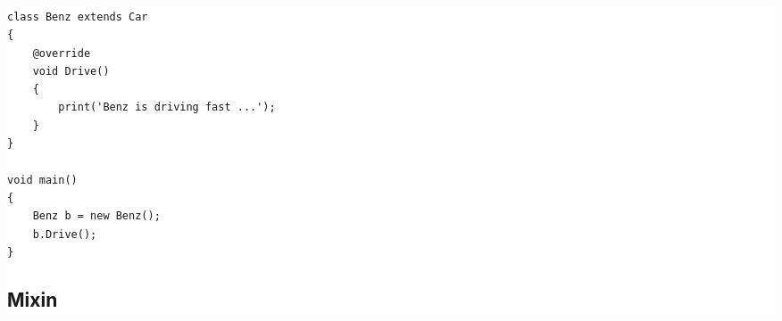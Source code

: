 	class Benz extends Car 
	{
		@override
		void Drive() 
		{	
			print('Benz is driving fast ...');
		}
	}

	void main() 
	{
		Benz b = new Benz();
		b.Drive();
	}



<div class="md0"></div>

## Mixin